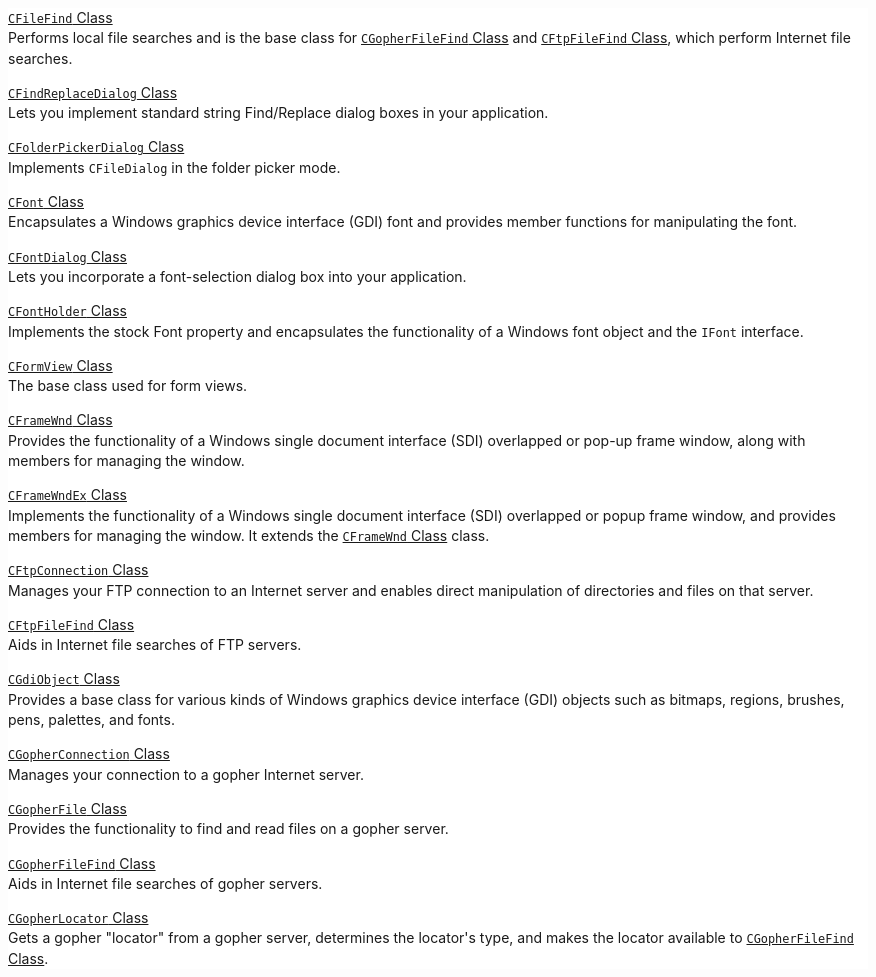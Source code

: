 [`CFileFind` Class](../../mfc/reference/cfilefind-class.md)<br/>
Performs local file searches and is the base class for [`CGopherFileFind` Class](../../mfc/reference/cgopherfilefind-class.md) and [`CFtpFileFind` Class](../../mfc/reference/cftpfilefind-class.md), which perform Internet file searches.

[`CFindReplaceDialog` Class](../../mfc/reference/cfindreplacedialog-class.md)<br/>
Lets you implement standard string Find/Replace dialog boxes in your application.

[`CFolderPickerDialog` Class](../../mfc/reference/cfolderpickerdialog-class.md)<br/>
Implements `CFileDialog` in the folder picker mode.

[`CFont` Class](../../mfc/reference/cfont-class.md)<br/>
Encapsulates a Windows graphics device interface (GDI) font and provides member functions for manipulating the font.

[`CFontDialog` Class](../../mfc/reference/cfontdialog-class.md)<br/>
Lets you incorporate a font-selection dialog box into your application.

[`CFontHolder` Class](../../mfc/reference/cfontholder-class.md)<br/>
Implements the stock Font property and encapsulates the functionality of a Windows font object and the `IFont` interface.

[`CFormView` Class](../../mfc/reference/cformview-class.md)<br/>
The base class used for form views.

[`CFrameWnd` Class](../../mfc/reference/cframewnd-class.md)<br/>
Provides the functionality of a Windows single document interface (SDI) overlapped or pop-up frame window, along with members for managing the window.

[`CFrameWndEx` Class](../../mfc/reference/cframewndex-class.md)<br/>
Implements the functionality of a Windows single document interface (SDI) overlapped or popup frame window, and provides members for managing the window. It extends the [`CFrameWnd` Class](../../mfc/reference/cframewnd-class.md) class.

[`CFtpConnection` Class](../../mfc/reference/cftpconnection-class.md)<br/>
Manages your FTP connection to an Internet server and enables direct manipulation of directories and files on that server.

[`CFtpFileFind` Class](../../mfc/reference/cftpfilefind-class.md)<br/>
Aids in Internet file searches of FTP servers.

[`CGdiObject` Class](../../mfc/reference/cgdiobject-class.md)<br/>
Provides a base class for various kinds of Windows graphics device interface (GDI) objects such as bitmaps, regions, brushes, pens, palettes, and fonts.

[`CGopherConnection` Class](../../mfc/reference/cgopherconnection-class.md)<br/>
Manages your connection to a gopher Internet server.

[`CGopherFile` Class](../../mfc/reference/cgopherfile-class.md)<br/>
Provides the functionality to find and read files on a gopher server.

[`CGopherFileFind` Class](../../mfc/reference/cgopherfilefind-class.md)<br/>
Aids in Internet file searches of gopher servers.

[`CGopherLocator` Class](../../mfc/reference/cgopherlocator-class.md)<br/>
Gets a gopher "locator" from a gopher server, determines the locator's type, and makes the locator available to [`CGopherFileFind` Class](../../mfc/reference/cgopherfilefind-class.md).
